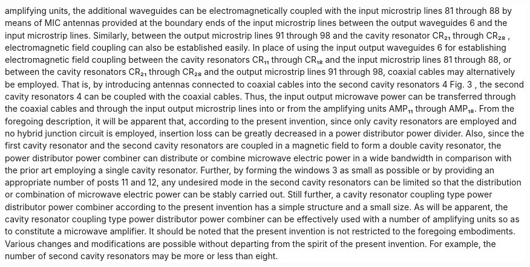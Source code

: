 amplifying units, the additional waveguides can be electromagnetically coupled with the input microstrip lines 81 through 88 by means of MIC antennas provided at the boundary ends of the input microstrip lines between the output waveguides 6 and the input microstrip lines. Similarly, between the output microstrip lines 91 through 98 and the cavity resonator CR₂₁ through CR₂₈ , electromagnetic field coupling can also be established easily. In place of using the input output waveguides 6 for establishing electromagnetic field coupling between the cavity resonators CR₁₁ through CR₁₈ and the input microstrip lines 81 through 88, or between the cavity resonators CR₂₁ through CR₂₈ and the output microstrip lines 91 through 98, coaxial cables may alternatively be employed. That is, by introducing antennas connected to coaxial cables into the second cavity resonators 4 Fig. 3 , the second cavity resonators 4 can be coupled with the coaxial cables. Thus, the input output microwave power can be transferred through the coaxial cables and through the input output microstrip lines into or from the amplifying units AMP₁₁ through AMP₁₈. From the foregoing description, it will be apparent that, according to the present invention, since only cavity resonators are employed and no hybrid junction circuit is employed, insertion loss can be greatly decreased in a power distributor power divider. Also, since the first cavity resonator and the second cavity resonators are coupled in a magnetic field to form a double cavity resonator, the power distributor power combiner can distribute or combine microwave electric power in a wide bandwidth in comparison with the prior art employing a single cavity resonator. Further, by forming the windows 3 as small as possible or by providing an appropriate number of posts 11 and 12, any undesired mode in the second cavity resonators can be limited so that the distribution or combination of microwave electric power can be stably carried out. Still further, a cavity resonator coupling type power distributor power combiner according to the present invention has a simple structure and a small size. As will be apparent, the cavity resonator coupling type power distributor power combiner can be effectively used with a number of amplifying units so as to constitute a microwave amplifier. It should be noted that the present invention is not restricted to the foregoing embodiments. Various changes and modifications are possible without departing from the spirit of the present invention. For example, the number of second cavity resonators may be more or less than eight.